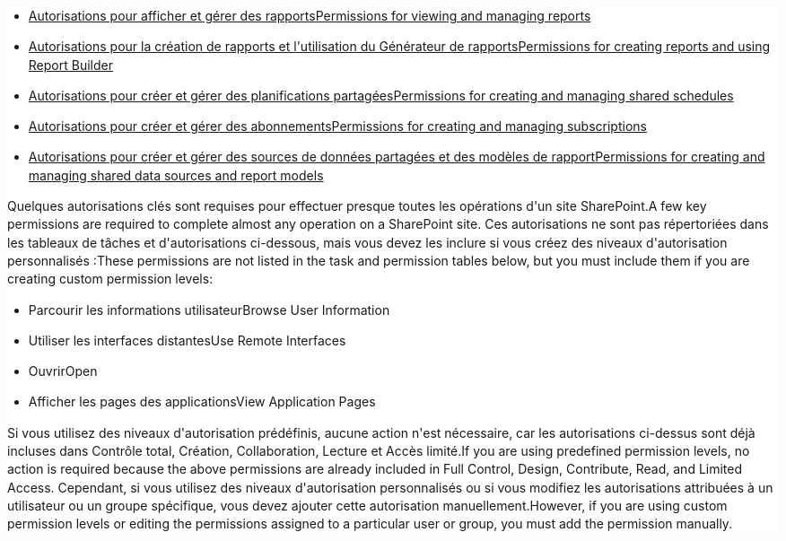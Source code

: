 -   [<span data-ttu-id="0621c-106">Autorisations pour afficher et gérer des rapports</span><span class="sxs-lookup"><span data-stu-id="0621c-106">Permissions for viewing and managing reports</span></span>](#permissionReports)  
  
-   [<span data-ttu-id="0621c-107">Autorisations pour la création de rapports et l'utilisation du Générateur de rapports</span><span class="sxs-lookup"><span data-stu-id="0621c-107">Permissions for creating reports and using Report Builder</span></span>](#permissionReportBuilder)  
  
-   [<span data-ttu-id="0621c-108">Autorisations pour créer et gérer des planifications partagées</span><span class="sxs-lookup"><span data-stu-id="0621c-108">Permissions for creating and managing shared schedules</span></span>](#permissionSharedSchedules)  
  
-   [<span data-ttu-id="0621c-109">Autorisations pour créer et gérer des abonnements</span><span class="sxs-lookup"><span data-stu-id="0621c-109">Permissions for creating and managing subscriptions</span></span>](#permissionSubscriptions)  
  
-   [<span data-ttu-id="0621c-110">Autorisations pour créer et gérer des sources de données partagées et des modèles de rapport</span><span class="sxs-lookup"><span data-stu-id="0621c-110">Permissions for creating and managing shared data sources and report models</span></span>](#permissionDataSources)  
  
 <span data-ttu-id="0621c-111">Quelques autorisations clés sont requises pour effectuer presque toutes les opérations d'un site SharePoint.</span><span class="sxs-lookup"><span data-stu-id="0621c-111">A few key permissions are required to complete almost any operation on a SharePoint site.</span></span> <span data-ttu-id="0621c-112">Ces autorisations ne sont pas répertoriées dans les tableaux de tâches et d'autorisations ci-dessous, mais vous devez les inclure si vous créez des niveaux d'autorisation personnalisés :</span><span class="sxs-lookup"><span data-stu-id="0621c-112">These permissions are not listed in the task and permission tables below, but you must include them if you are creating custom permission levels:</span></span>  
  
-   <span data-ttu-id="0621c-113">Parcourir les informations utilisateur</span><span class="sxs-lookup"><span data-stu-id="0621c-113">Browse User Information</span></span>  
  
-   <span data-ttu-id="0621c-114">Utiliser les interfaces distantes</span><span class="sxs-lookup"><span data-stu-id="0621c-114">Use Remote Interfaces</span></span>  
  
-   <span data-ttu-id="0621c-115">Ouvrir</span><span class="sxs-lookup"><span data-stu-id="0621c-115">Open</span></span>  
  
-   <span data-ttu-id="0621c-116">Afficher les pages des applications</span><span class="sxs-lookup"><span data-stu-id="0621c-116">View Application Pages</span></span>  
  
 <span data-ttu-id="0621c-117">Si vous utilisez des niveaux d'autorisation prédéfinis, aucune action n'est nécessaire, car les autorisations ci-dessus sont déjà incluses dans Contrôle total, Création, Collaboration, Lecture et Accès limité.</span><span class="sxs-lookup"><span data-stu-id="0621c-117">If you are using predefined permission levels, no action is required because the above permissions are already included in Full Control, Design, Contribute, Read, and Limited Access.</span></span> <span data-ttu-id="0621c-118">Cependant, si vous utilisez des niveaux d'autorisation personnalisés ou si vous modifiez les autorisations attribuées à un utilisateur ou un groupe spécifique, vous devez ajouter cette autorisation manuellement.</span><span class="sxs-lookup"><span data-stu-id="0621c-118">However, if you are using custom permission levels or editing the permissions assigned to a particular user or group, you must add the permission manually.</span></span>  
  
